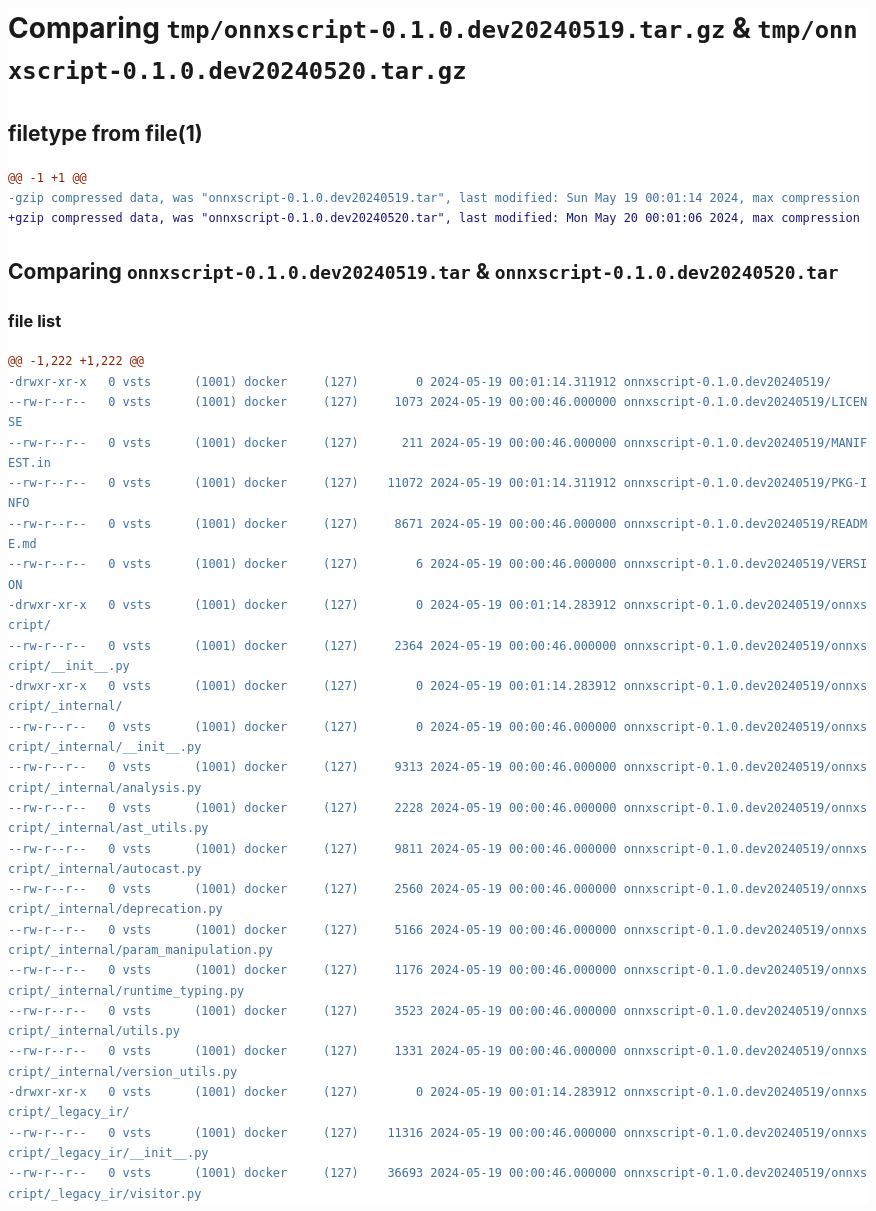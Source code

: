 # Comparing `tmp/onnxscript-0.1.0.dev20240519.tar.gz` & `tmp/onnxscript-0.1.0.dev20240520.tar.gz`

## filetype from file(1)

```diff
@@ -1 +1 @@
-gzip compressed data, was "onnxscript-0.1.0.dev20240519.tar", last modified: Sun May 19 00:01:14 2024, max compression
+gzip compressed data, was "onnxscript-0.1.0.dev20240520.tar", last modified: Mon May 20 00:01:06 2024, max compression
```

## Comparing `onnxscript-0.1.0.dev20240519.tar` & `onnxscript-0.1.0.dev20240520.tar`

### file list

```diff
@@ -1,222 +1,222 @@
-drwxr-xr-x   0 vsts      (1001) docker     (127)        0 2024-05-19 00:01:14.311912 onnxscript-0.1.0.dev20240519/
--rw-r--r--   0 vsts      (1001) docker     (127)     1073 2024-05-19 00:00:46.000000 onnxscript-0.1.0.dev20240519/LICENSE
--rw-r--r--   0 vsts      (1001) docker     (127)      211 2024-05-19 00:00:46.000000 onnxscript-0.1.0.dev20240519/MANIFEST.in
--rw-r--r--   0 vsts      (1001) docker     (127)    11072 2024-05-19 00:01:14.311912 onnxscript-0.1.0.dev20240519/PKG-INFO
--rw-r--r--   0 vsts      (1001) docker     (127)     8671 2024-05-19 00:00:46.000000 onnxscript-0.1.0.dev20240519/README.md
--rw-r--r--   0 vsts      (1001) docker     (127)        6 2024-05-19 00:00:46.000000 onnxscript-0.1.0.dev20240519/VERSION
-drwxr-xr-x   0 vsts      (1001) docker     (127)        0 2024-05-19 00:01:14.283912 onnxscript-0.1.0.dev20240519/onnxscript/
--rw-r--r--   0 vsts      (1001) docker     (127)     2364 2024-05-19 00:00:46.000000 onnxscript-0.1.0.dev20240519/onnxscript/__init__.py
-drwxr-xr-x   0 vsts      (1001) docker     (127)        0 2024-05-19 00:01:14.283912 onnxscript-0.1.0.dev20240519/onnxscript/_internal/
--rw-r--r--   0 vsts      (1001) docker     (127)        0 2024-05-19 00:00:46.000000 onnxscript-0.1.0.dev20240519/onnxscript/_internal/__init__.py
--rw-r--r--   0 vsts      (1001) docker     (127)     9313 2024-05-19 00:00:46.000000 onnxscript-0.1.0.dev20240519/onnxscript/_internal/analysis.py
--rw-r--r--   0 vsts      (1001) docker     (127)     2228 2024-05-19 00:00:46.000000 onnxscript-0.1.0.dev20240519/onnxscript/_internal/ast_utils.py
--rw-r--r--   0 vsts      (1001) docker     (127)     9811 2024-05-19 00:00:46.000000 onnxscript-0.1.0.dev20240519/onnxscript/_internal/autocast.py
--rw-r--r--   0 vsts      (1001) docker     (127)     2560 2024-05-19 00:00:46.000000 onnxscript-0.1.0.dev20240519/onnxscript/_internal/deprecation.py
--rw-r--r--   0 vsts      (1001) docker     (127)     5166 2024-05-19 00:00:46.000000 onnxscript-0.1.0.dev20240519/onnxscript/_internal/param_manipulation.py
--rw-r--r--   0 vsts      (1001) docker     (127)     1176 2024-05-19 00:00:46.000000 onnxscript-0.1.0.dev20240519/onnxscript/_internal/runtime_typing.py
--rw-r--r--   0 vsts      (1001) docker     (127)     3523 2024-05-19 00:00:46.000000 onnxscript-0.1.0.dev20240519/onnxscript/_internal/utils.py
--rw-r--r--   0 vsts      (1001) docker     (127)     1331 2024-05-19 00:00:46.000000 onnxscript-0.1.0.dev20240519/onnxscript/_internal/version_utils.py
-drwxr-xr-x   0 vsts      (1001) docker     (127)        0 2024-05-19 00:01:14.283912 onnxscript-0.1.0.dev20240519/onnxscript/_legacy_ir/
--rw-r--r--   0 vsts      (1001) docker     (127)    11316 2024-05-19 00:00:46.000000 onnxscript-0.1.0.dev20240519/onnxscript/_legacy_ir/__init__.py
--rw-r--r--   0 vsts      (1001) docker     (127)    36693 2024-05-19 00:00:46.000000 onnxscript-0.1.0.dev20240519/onnxscript/_legacy_ir/visitor.py
```